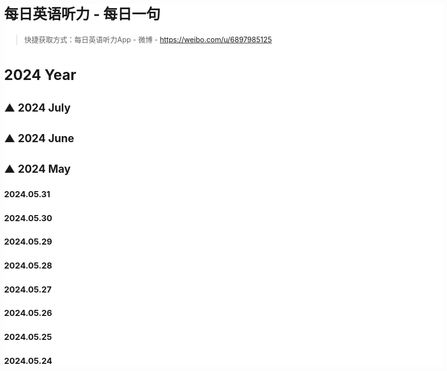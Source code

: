 # 每日英语听力 - 每日一句

> 快捷获取方式：每日英语听力App - 微博 - https://weibo.com/u/6897985125



# 2024 Year

## ▲ 2024 July


## ▲ 2024 June





## ▲ 2024 May

### 2024.05.31
> ####
>

### 2024.05.30
> ####
>

### 2024.05.29
> ####
>

### 2024.05.28
> ####
>

### 2024.05.27
> ####
>

### 2024.05.26
> ####
>

### 2024.05.25
> ####
>

### 2024.05.24
> ####
>
